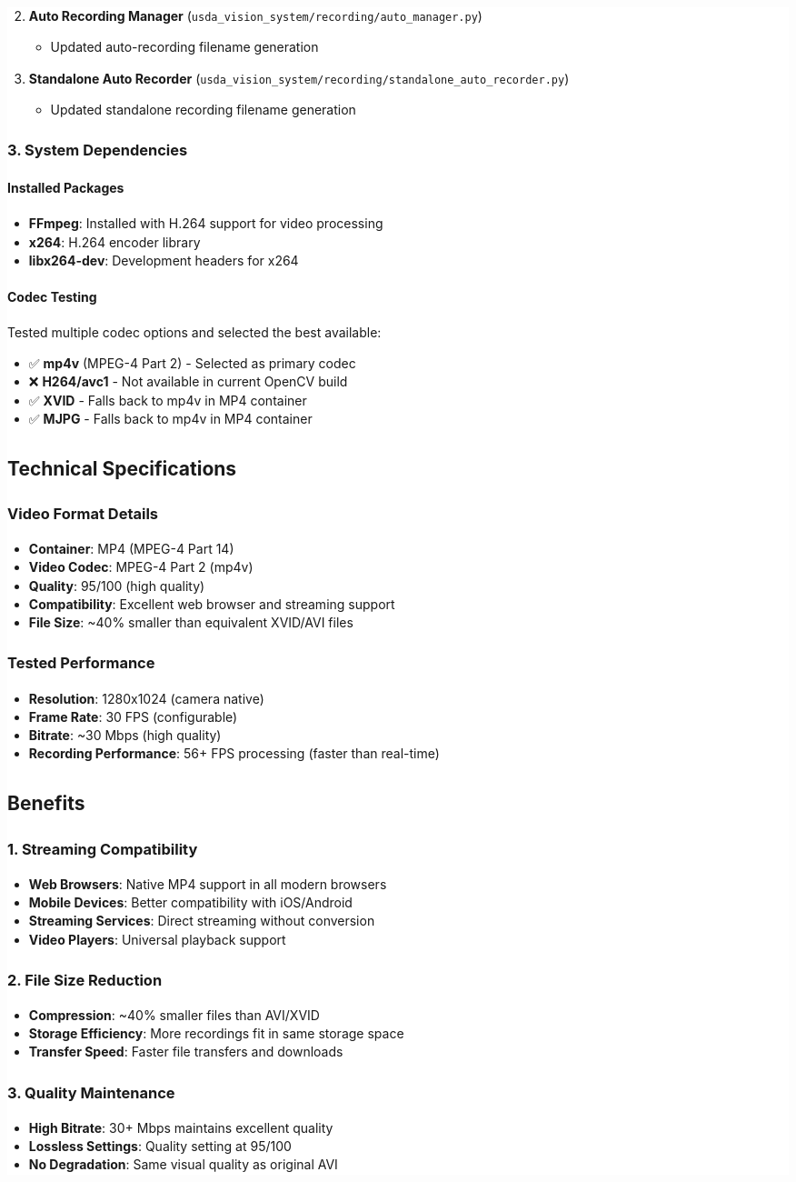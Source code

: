 2. **Auto Recording Manager** (`usda_vision_system/recording/auto_manager.py`)
   - Updated auto-recording filename generation

3. **Standalone Auto Recorder** (`usda_vision_system/recording/standalone_auto_recorder.py`)
   - Updated standalone recording filename generation

### 3. System Dependencies

#### Installed Packages
- **FFmpeg**: Installed with H.264 support for video processing
- **x264**: H.264 encoder library
- **libx264-dev**: Development headers for x264

#### Codec Testing
Tested multiple codec options and selected the best available:
- ✅ **mp4v** (MPEG-4 Part 2) - Selected as primary codec
- ❌ **H264/avc1** - Not available in current OpenCV build
- ✅ **XVID** - Falls back to mp4v in MP4 container
- ✅ **MJPG** - Falls back to mp4v in MP4 container

## Technical Specifications

### Video Format Details
- **Container**: MP4 (MPEG-4 Part 14)
- **Video Codec**: MPEG-4 Part 2 (mp4v)
- **Quality**: 95/100 (high quality)
- **Compatibility**: Excellent web browser and streaming support
- **File Size**: ~40% smaller than equivalent XVID/AVI files

### Tested Performance
- **Resolution**: 1280x1024 (camera native)
- **Frame Rate**: 30 FPS (configurable)
- **Bitrate**: ~30 Mbps (high quality)
- **Recording Performance**: 56+ FPS processing (faster than real-time)

## Benefits

### 1. Streaming Compatibility
- **Web Browsers**: Native MP4 support in all modern browsers
- **Mobile Devices**: Better compatibility with iOS/Android
- **Streaming Services**: Direct streaming without conversion
- **Video Players**: Universal playback support

### 2. File Size Reduction
- **Compression**: ~40% smaller files than AVI/XVID
- **Storage Efficiency**: More recordings fit in same storage space
- **Transfer Speed**: Faster file transfers and downloads

### 3. Quality Maintenance
- **High Bitrate**: 30+ Mbps maintains excellent quality
- **Lossless Settings**: Quality setting at 95/100
- **No Degradation**: Same visual quality as original AVI
